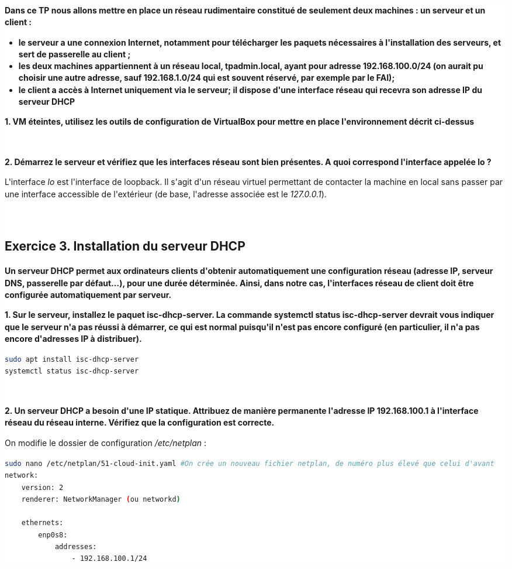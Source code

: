 **Dans ce TP nous allons mettre en place un réseau rudimentaire constitué de seulement deux machines : un serveur et un client :**
- **le serveur a une connexion Internet, notamment pour télécharger les paquets nécessaires à l'installation des serveurs, et sert de passerelle au client ;**
- **les deux machines appartiennent à un réseau local, tpadmin.local, ayant pour adresse 192.168.100.0/24 (on aurait pu choisir une autre adresse, sauf 192.168.1.0/24 qui est souvent réservé, par exemple par le FAI);**
- **le client a accès à Internet uniquement via le serveur; il dispose d'une interface réseau qui recevra son adresse IP du serveur DHCP**

**1. VM éteintes, utilisez les outils de configuration de VirtualBox pour mettre en place l'environnement décrit ci-dessus**

&nbsp;

**2. Démarrez le serveur et vérifiez que les interfaces réseau sont bien présentes. A quoi correspond l'interface appelée lo ?**

L'interface *lo* est l'interface de loopback. Il s'agit d'un réseau virtuel permettant de contacter la machine en local sans passer par une interface accessible de l'extérieur (de base, l'adresse associée est le *127.0.0.1*).

&nbsp;

## Exercice 3. Installation du serveur DHCP

**Un serveur DHCP permet aux ordinateurs clients d'obtenir automatiquement une configuration réseau (adresse IP, serveur DNS, passerelle par défaut…), pour une durée déterminée. Ainsi, dans notre cas, l'interfaces réseau de client doit être configurée automatiquement par serveur.**

**1. Sur le serveur, installez le paquet isc-dhcp-server. La commande systemctl status isc-dhcp-server devrait vous indiquer que le serveur n'a pas réussi à démarrer, ce qui est normal puisqu'il n'est pas encore configuré (en particulier, il n'a pas encore d'adresses IP à distribuer).**

```bash
sudo apt install isc-dhcp-server
systemctl status isc-dhcp-server
```

&nbsp;

**2. Un serveur DHCP a besoin d'une IP statique. Attribuez de manière permanente l'adresse IP 192.168.100.1 à l'interface réseau du réseau interne. Vérifiez que la configuration est correcte.**

On modifie le dossier de configuration */etc/netplan* :
```bash
sudo nano /etc/netplan/51-cloud-init.yaml #On crée un nouveau fichier netplan, de numéro plus élevé que celui d'avant
network:
    version: 2
    renderer: NetworkManager (ou networkd)

    ethernets:
        enp0s8:
            addresses:
                - 192.168.100.1/24
```
